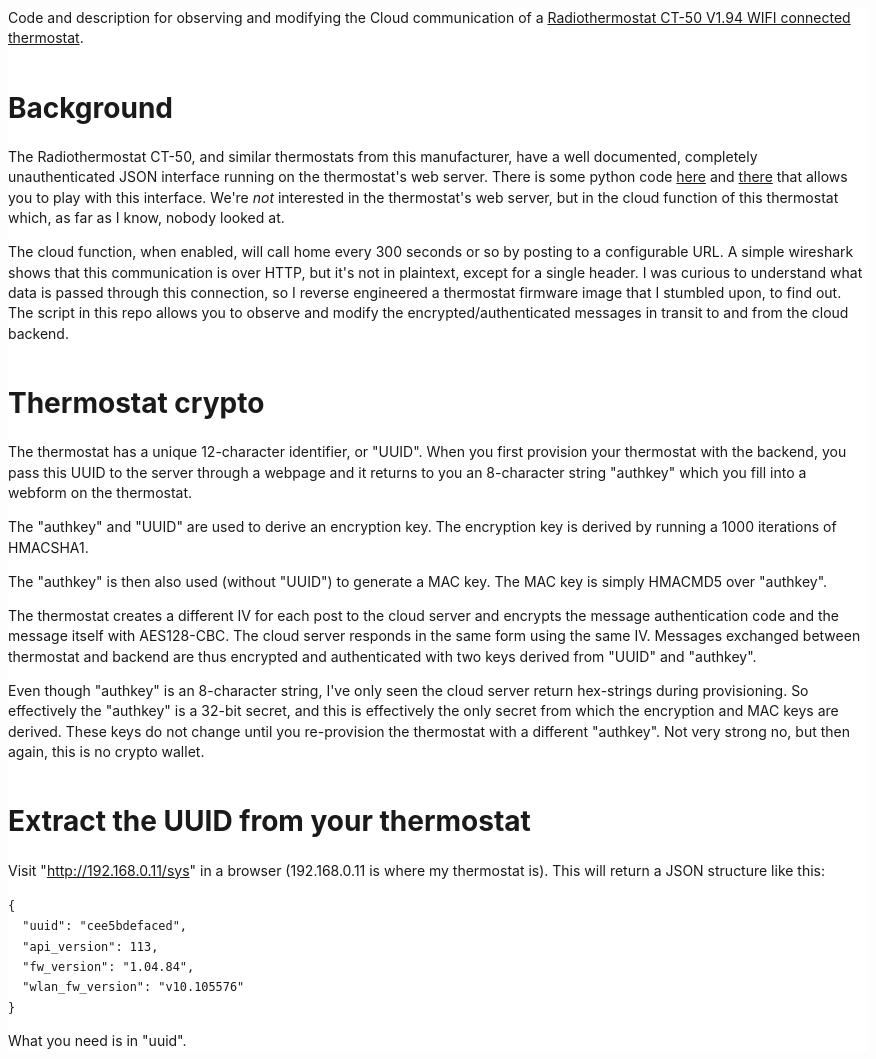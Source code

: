 Code and description for observing and modifying the Cloud communication of a [Radiothermostat CT-50 V1.94 WIFI connected thermostat](http://www.radiothermostat.com/wifi/).

# Background

The Radiothermostat CT-50, and similar thermostats from this manufacturer, have a well documented, completely unauthenticated JSON interface running on the thermostat's web server. There is some python code [here](https://github.com/mhrivnak/radiotherm) and [there](https://github.com/brannondorsey/radio-thermostat) that allows you to play with this interface. We're *not* interested in the thermostat's web server, but in the cloud function of this thermostat which, as far as I know, nobody looked at. 

The cloud function, when enabled, will call home every 300 seconds or so by posting to a configurable URL. A simple wireshark shows that this communication is over HTTP, but it's not in plaintext, except for a single header. I was curious to understand what data is passed through this connection, so I reverse engineered a thermostat firmware image that I stumbled upon, to find out. The script in this repo allows you to observe and modify the encrypted/authenticated messages in transit to and from the cloud backend.

# Thermostat crypto

The thermostat has a unique 12-character identifier, or "UUID". When you first provision your thermostat with the backend, you pass this UUID to the server through a webpage and it returns to you an 8-character string "authkey" which you fill into a webform on the thermostat. 

The "authkey" and "UUID" are used to derive an encryption key. The encryption key is derived by running a 1000 iterations of HMACSHA1. 

The "authkey" is then also used (without "UUID") to generate a MAC key. The MAC key is simply HMACMD5 over "authkey". 

The thermostat creates a different IV for each post to the cloud server and encrypts the message authentication code and the message itself with AES128-CBC. The cloud server responds in the same form using the same IV. Messages exchanged between thermostat and backend are thus encrypted and authenticated with two keys derived from "UUID" and "authkey".

Even though "authkey" is an 8-character string, I've only seen the cloud server return hex-strings during provisioning. So effectively the "authkey" is a 32-bit secret, and this is effectively the only secret from which the encryption and MAC keys are derived. These keys do not change until you re-provision the thermostat with a different "authkey". Not very strong no, but then again, this is no crypto wallet. 

# Extract the UUID from your thermostat

Visit "http://192.168.0.11/sys" in a browser (192.168.0.11 is where my thermostat is). This will return a JSON structure like this:

    {
      "uuid": "cee5bdefaced",
      "api_version": 113,
      "fw_version": "1.04.84",
      "wlan_fw_version": "v10.105576"
    }
What you need is in "uuid".
